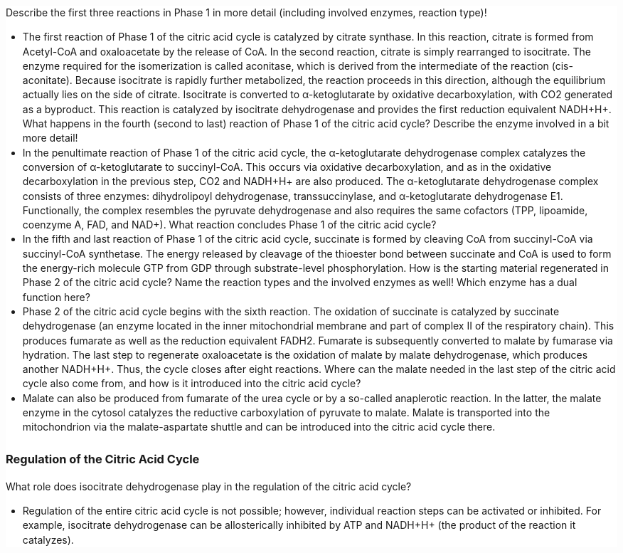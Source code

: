 Describe the first three reactions in Phase 1 in more detail (including involved enzymes, reaction type)!
- The first reaction of Phase 1 of the citric acid cycle is catalyzed by citrate synthase. In this reaction, citrate is formed from Acetyl-CoA and oxaloacetate by the release of CoA. In the second reaction, citrate is simply rearranged to isocitrate. The enzyme required for the isomerization is called aconitase, which is derived from the intermediate of the reaction (cis-aconitate). Because isocitrate is rapidly further metabolized, the reaction proceeds in this direction, although the equilibrium actually lies on the side of citrate. Isocitrate is converted to α-ketoglutarate by oxidative decarboxylation, with CO2 generated as a byproduct. This reaction is catalyzed by isocitrate dehydrogenase and provides the first reduction equivalent NADH+H+.
What happens in the fourth (second to last) reaction of Phase 1 of the citric acid cycle? Describe the enzyme involved in a bit more detail!
- In the penultimate reaction of Phase 1 of the citric acid cycle, the α-ketoglutarate dehydrogenase complex catalyzes the conversion of α-ketoglutarate to succinyl-CoA. This occurs via oxidative decarboxylation, and as in the oxidative decarboxylation in the previous step, CO2 and NADH+H+ are also produced. The α-ketoglutarate dehydrogenase complex consists of three enzymes: dihydrolipoyl dehydrogenase, transsuccinylase, and α-ketoglutarate dehydrogenase E1. Functionally, the complex resembles the pyruvate dehydrogenase and also requires the same cofactors (TPP, lipoamide, coenzyme A, FAD, and NAD+).
What reaction concludes Phase 1 of the citric acid cycle?
- In the fifth and last reaction of Phase 1 of the citric acid cycle, succinate is formed by cleaving CoA from succinyl-CoA via succinyl-CoA synthetase. The energy released by cleavage of the thioester bond between succinate and CoA is used to form the energy-rich molecule GTP from GDP through substrate-level phosphorylation.
How is the starting material regenerated in Phase 2 of the citric acid cycle? Name the reaction types and the involved enzymes as well! Which enzyme has a dual function here?
- Phase 2 of the citric acid cycle begins with the sixth reaction. The oxidation of succinate is catalyzed by succinate dehydrogenase (an enzyme located in the inner mitochondrial membrane and part of complex II of the respiratory chain). This produces fumarate as well as the reduction equivalent FADH2. Fumarate is subsequently converted to malate by fumarase via hydration. The last step to regenerate oxaloacetate is the oxidation of malate by malate dehydrogenase, which produces another NADH+H+. Thus, the cycle closes after eight reactions.
Where can the malate needed in the last step of the citric acid cycle also come from, and how is it introduced into the citric acid cycle?
- Malate can also be produced from fumarate of the urea cycle or by a so-called anaplerotic reaction. In the latter, the malate enzyme in the cytosol catalyzes the reductive carboxylation of pyruvate to malate. Malate is transported into the mitochondrion via the malate-aspartate shuttle and can be introduced into the citric acid cycle there.
### Regulation of the Citric Acid Cycle

What role does isocitrate dehydrogenase play in the regulation of the citric acid cycle?
- Regulation of the entire citric acid cycle is not possible; however, individual reaction steps can be activated or inhibited. For example, isocitrate dehydrogenase can be allosterically inhibited by ATP and NADH+H+ (the product of the reaction it catalyzes).